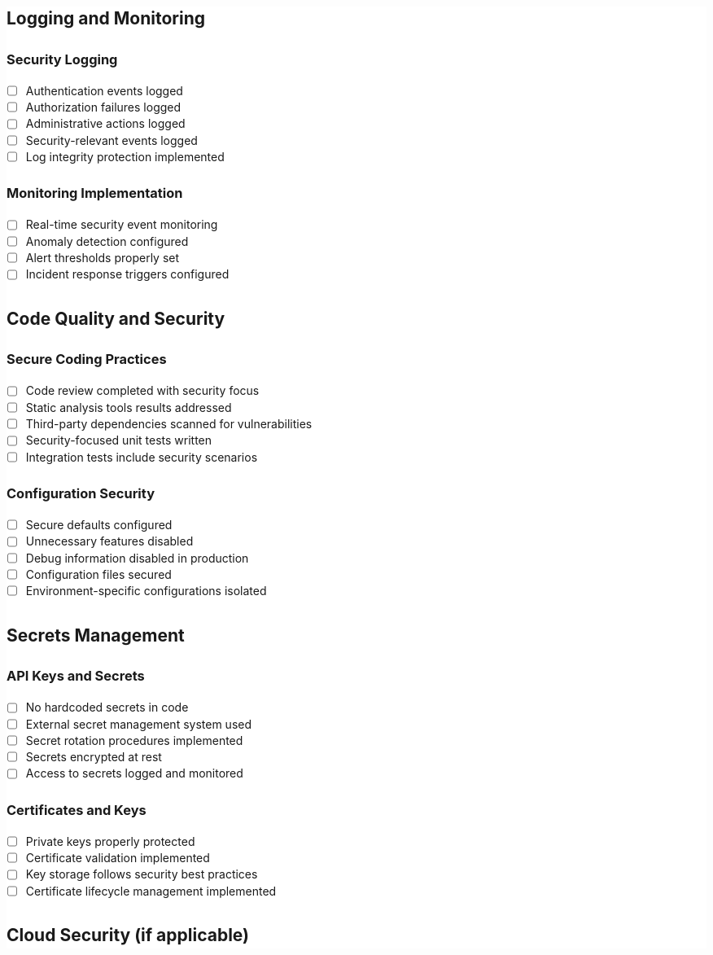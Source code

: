 ## Logging and Monitoring

### Security Logging
- [ ] Authentication events logged
- [ ] Authorization failures logged
- [ ] Administrative actions logged
- [ ] Security-relevant events logged
- [ ] Log integrity protection implemented

### Monitoring Implementation
- [ ] Real-time security event monitoring
- [ ] Anomaly detection configured
- [ ] Alert thresholds properly set
- [ ] Incident response triggers configured

## Code Quality and Security

### Secure Coding Practices
- [ ] Code review completed with security focus
- [ ] Static analysis tools results addressed
- [ ] Third-party dependencies scanned for vulnerabilities
- [ ] Security-focused unit tests written
- [ ] Integration tests include security scenarios

### Configuration Security
- [ ] Secure defaults configured
- [ ] Unnecessary features disabled
- [ ] Debug information disabled in production
- [ ] Configuration files secured
- [ ] Environment-specific configurations isolated

## Secrets Management

### API Keys and Secrets
- [ ] No hardcoded secrets in code
- [ ] External secret management system used
- [ ] Secret rotation procedures implemented
- [ ] Secrets encrypted at rest
- [ ] Access to secrets logged and monitored

### Certificates and Keys
- [ ] Private keys properly protected
- [ ] Certificate validation implemented
- [ ] Key storage follows security best practices
- [ ] Certificate lifecycle management implemented

## Cloud Security (if applicable)
